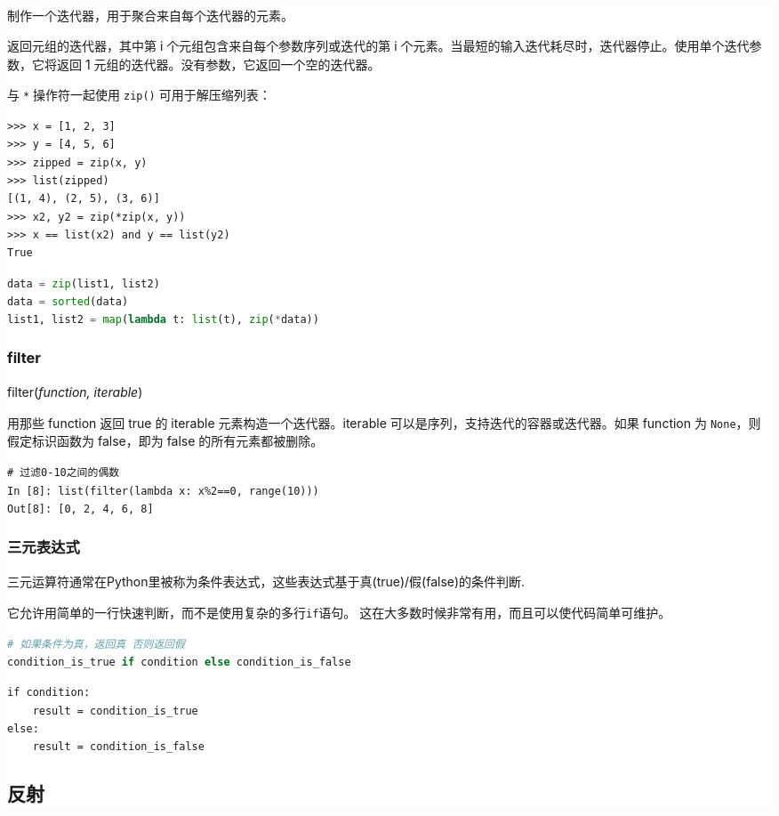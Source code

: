 制作一个迭代器，用于聚合来自每个迭代器的元素。

返回元组的迭代器，其中第 i 个元组包含来自每个参数序列或迭代的第 i 个元素。当最短的输入迭代耗尽时，迭代器停止。使用单个迭代参数，它将返回 1 元组的迭代器。没有参数，它返回一个空的迭代器。

与 `*` 操作符一起使用 `zip()` 可用于解压缩列表：

```
>>> x = [1, 2, 3]
>>> y = [4, 5, 6]
>>> zipped = zip(x, y)
>>> list(zipped)
[(1, 4), (2, 5), (3, 6)]
>>> x2, y2 = zip(*zip(x, y))
>>> x == list(x2) and y == list(y2)
True
```

```python
data = zip(list1, list2)
data = sorted(data)
list1, list2 = map(lambda t: list(t), zip(*data))

```

### filter

filter(*function, iterable*)

用那些 function 返回 true 的 iterable 元素构造一个迭代器。iterable 可以是序列，支持迭代的容器或迭代器。如果 function 为 `None`，则假定标识函数为 false，即为 false 的所有元素都被删除。

```
# 过滤0-10之间的偶数
In [8]: list(filter(lambda x: x%2==0, range(10)))
Out[8]: [0, 2, 4, 6, 8]

```

### 三元表达式

三元运算符通常在Python里被称为条件表达式，这些表达式基于真(true)/假(false)的条件判断.

它允许用简单的一行快速判断，而不是使用复杂的多行`if`语句。 这在大多数时候非常有用，而且可以使代码简单可维护。

```python
# 如果条件为真，返回真 否则返回假
condition_is_true if condition else condition_is_false
```

```
if condition:
	result = condition_is_true
else:
	result = condition_is_false
```



## 反射
